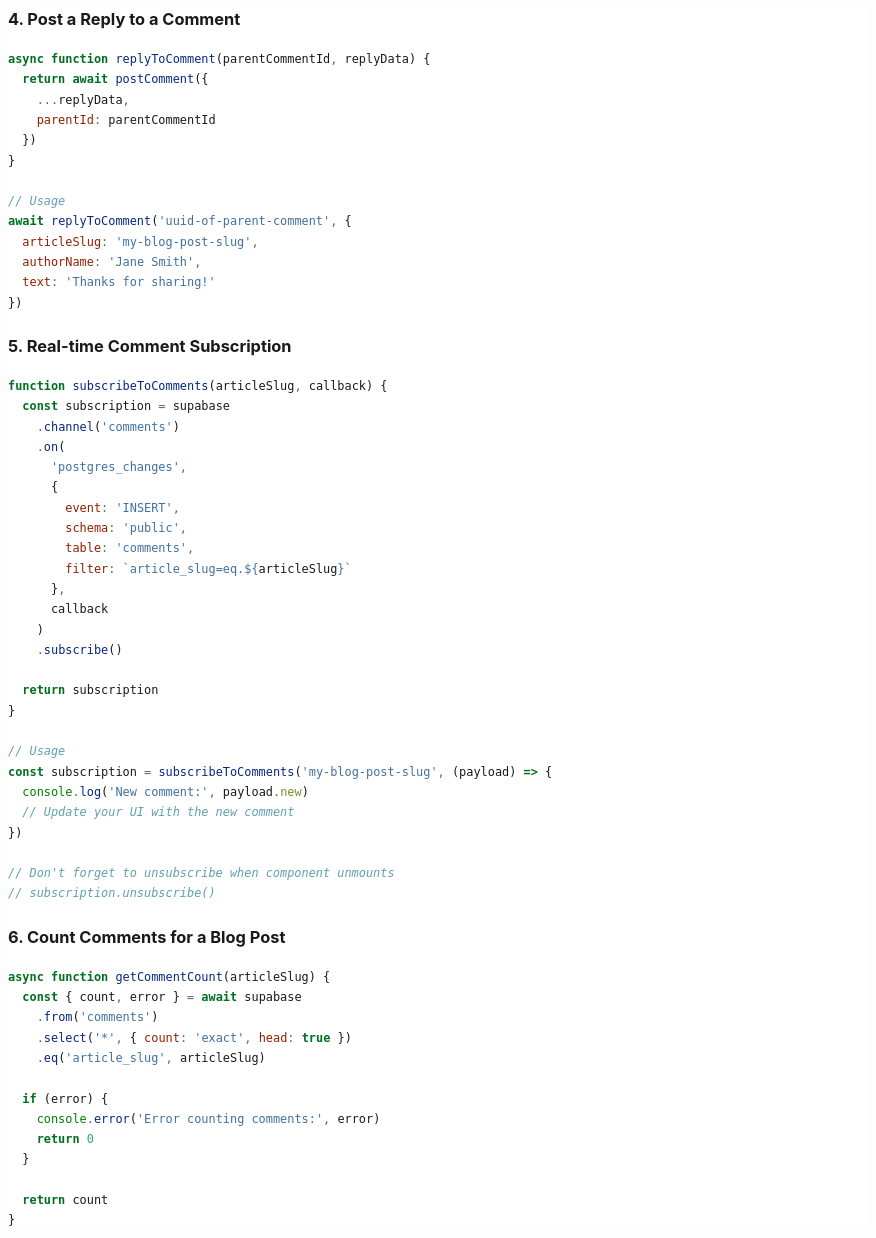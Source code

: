 ### 4. Post a Reply to a Comment
```javascript
async function replyToComment(parentCommentId, replyData) {
  return await postComment({
    ...replyData,
    parentId: parentCommentId
  })
}

// Usage
await replyToComment('uuid-of-parent-comment', {
  articleSlug: 'my-blog-post-slug',
  authorName: 'Jane Smith',
  text: 'Thanks for sharing!'
})
```

### 5. Real-time Comment Subscription
```javascript
function subscribeToComments(articleSlug, callback) {
  const subscription = supabase
    .channel('comments')
    .on(
      'postgres_changes',
      {
        event: 'INSERT',
        schema: 'public',
        table: 'comments',
        filter: `article_slug=eq.${articleSlug}`
      },
      callback
    )
    .subscribe()

  return subscription
}

// Usage
const subscription = subscribeToComments('my-blog-post-slug', (payload) => {
  console.log('New comment:', payload.new)
  // Update your UI with the new comment
})

// Don't forget to unsubscribe when component unmounts
// subscription.unsubscribe()
```

### 6. Count Comments for a Blog Post
```javascript
async function getCommentCount(articleSlug) {
  const { count, error } = await supabase
    .from('comments')
    .select('*', { count: 'exact', head: true })
    .eq('article_slug', articleSlug)

  if (error) {
    console.error('Error counting comments:', error)
    return 0
  }

  return count
}
```
